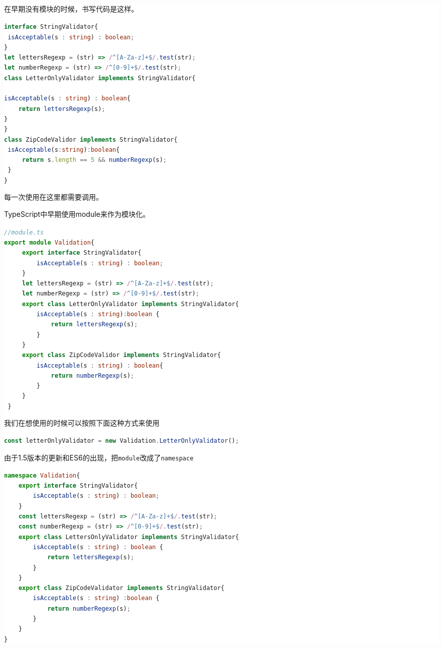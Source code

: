 在早期没有模块的时候，书写代码是这样。
```ts
interface StringValidator{
 isAcceptable(s : string) : boolean;
}
let lettersRegexp = (str) => /^[A-Za-z]+$/.test(str);
let numberRegexp = (str) => /^[0-9]+$/.test(str);
class LetterOnlyValidator implements StringValidator{
 
isAcceptable(s : string) : boolean{
    return lettersRegexp(s);
}
}
class ZipCodeValidor implements StringValidator{
 isAcceptable(s:string):boolean{
     return s.length == 5 && numberRegexp(s);
 }
}
```
每一次使用在这里都需要调用。

TypeScript中早期使用module来作为模块化。
```ts
//module.ts
export module Validation{
     export interface StringValidator{
         isAcceptable(s : string) : boolean;
     }
     let lettersRegexp = (str) => /^[A-Za-z]+$/.test(str);
     let numberRegexp = (str) => /^[0-9]+$/.test(str);
     export class LetterOnlyValidator implements StringValidator{
         isAcceptable(s : string):boolean {
             return lettersRegexp(s);
         }
     }
     export class ZipCodeValidor implements StringValidator{
         isAcceptable(s : string) : boolean{
             return numberRegexp(s);
         }
     }
 }
```
我们在想使用的时候可以按照下面这种方式来使用
```ts
const letterOnlyValidator = new Validation.LetterOnlyValidator();
```
由于1.5版本的更新和ES6的出现，把`module`改成了`namespace`
```ts
namespace Validation{
    export interface StringValidator{
        isAcceptable(s : string) : boolean;
    }
    const lettersRegexp = (str) => /^[A-Za-z]+$/.test(str);
    const numberRegexp = (str) => /^[0-9]+$/.test(str);
    export class LettersOnlyValidator implements StringValidator{
        isAcceptable(s : string) : boolean {
            return lettersRegexp(s);
        }
    }
    export class ZipCodeValidator implements StringValidator{
        isAcceptable(s : string) :boolean {
            return numberRegexp(s);
        }
    }
}
```